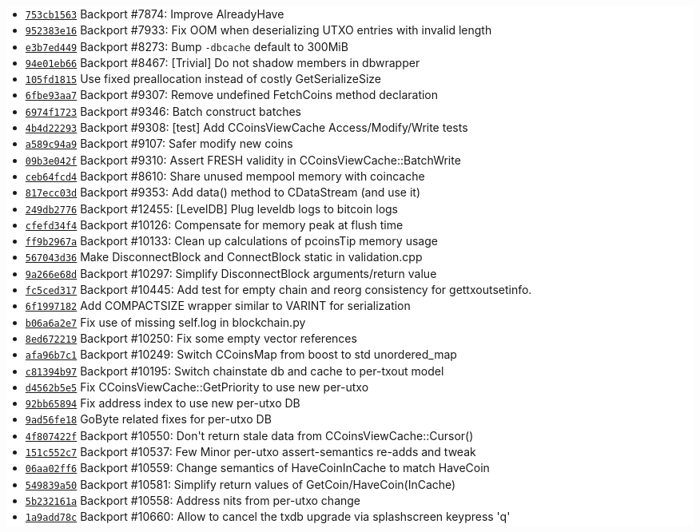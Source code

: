 - [`753cb1563`](https://github.com/gobytecoin/gobyte/commit/753cb1563) Backport #7874: Improve AlreadyHave
- [`952383e16`](https://github.com/gobytecoin/gobyte/commit/952383e16) Backport #7933: Fix OOM when deserializing UTXO entries with invalid length
- [`e3b7ed449`](https://github.com/gobytecoin/gobyte/commit/e3b7ed449) Backport #8273: Bump `-dbcache` default to 300MiB
- [`94e01eb66`](https://github.com/gobytecoin/gobyte/commit/94e01eb66) Backport #8467: [Trivial] Do not shadow members in dbwrapper
- [`105fd1815`](https://github.com/gobytecoin/gobyte/commit/105fd1815) Use fixed preallocation instead of costly GetSerializeSize
- [`6fbe93aa7`](https://github.com/gobytecoin/gobyte/commit/6fbe93aa7) Backport #9307: Remove undefined FetchCoins method declaration
- [`6974f1723`](https://github.com/gobytecoin/gobyte/commit/6974f1723) Backport #9346: Batch construct batches
- [`4b4d22293`](https://github.com/gobytecoin/gobyte/commit/4b4d22293) Backport #9308: [test] Add CCoinsViewCache Access/Modify/Write tests
- [`a589c94a9`](https://github.com/gobytecoin/gobyte/commit/a589c94a9) Backport #9107: Safer modify new coins
- [`09b3e042f`](https://github.com/gobytecoin/gobyte/commit/09b3e042f) Backport #9310: Assert FRESH validity in CCoinsViewCache::BatchWrite
- [`ceb64fcd4`](https://github.com/gobytecoin/gobyte/commit/ceb64fcd4) Backport #8610: Share unused mempool memory with coincache
- [`817ecc03d`](https://github.com/gobytecoin/gobyte/commit/817ecc03d) Backport #9353: Add data() method to CDataStream (and use it)
- [`249db2776`](https://github.com/gobytecoin/gobyte/commit/249db2776) Backport #12455: [LevelDB] Plug leveldb logs to bitcoin logs
- [`cfefd34f4`](https://github.com/gobytecoin/gobyte/commit/cfefd34f4) Backport #10126: Compensate for memory peak at flush time
- [`ff9b2967a`](https://github.com/gobytecoin/gobyte/commit/ff9b2967a) Backport #10133: Clean up calculations of pcoinsTip memory usage
- [`567043d36`](https://github.com/gobytecoin/gobyte/commit/567043d36) Make DisconnectBlock and ConnectBlock static in validation.cpp
- [`9a266e68d`](https://github.com/gobytecoin/gobyte/commit/9a266e68d) Backport #10297: Simplify DisconnectBlock arguments/return value
- [`fc5ced317`](https://github.com/gobytecoin/gobyte/commit/fc5ced317) Backport #10445: Add test for empty chain and reorg consistency for gettxoutsetinfo.
- [`6f1997182`](https://github.com/gobytecoin/gobyte/commit/6f1997182) Add COMPACTSIZE wrapper similar to VARINT for serialization
- [`b06a6a2e7`](https://github.com/gobytecoin/gobyte/commit/b06a6a2e7) Fix use of missing self.log in blockchain.py
- [`8ed672219`](https://github.com/gobytecoin/gobyte/commit/8ed672219) Backport #10250: Fix some empty vector references
- [`afa96b7c1`](https://github.com/gobytecoin/gobyte/commit/afa96b7c1) Backport #10249: Switch CCoinsMap from boost to std unordered_map
- [`c81394b97`](https://github.com/gobytecoin/gobyte/commit/c81394b97) Backport #10195: Switch chainstate db and cache to per-txout model
- [`d4562b5e5`](https://github.com/gobytecoin/gobyte/commit/d4562b5e5) Fix CCoinsViewCache::GetPriority to use new per-utxo
- [`92bb65894`](https://github.com/gobytecoin/gobyte/commit/92bb65894) Fix address index to use new per-utxo DB
- [`9ad56fe18`](https://github.com/gobytecoin/gobyte/commit/9ad56fe18) GoByte related fixes for per-utxo DB
- [`4f807422f`](https://github.com/gobytecoin/gobyte/commit/4f807422f) Backport #10550: Don't return stale data from CCoinsViewCache::Cursor()
- [`151c552c7`](https://github.com/gobytecoin/gobyte/commit/151c552c7) Backport #10537: Few Minor per-utxo assert-semantics re-adds and tweak
- [`06aa02ff6`](https://github.com/gobytecoin/gobyte/commit/06aa02ff6) Backport #10559: Change semantics of HaveCoinInCache to match HaveCoin
- [`549839a50`](https://github.com/gobytecoin/gobyte/commit/549839a50) Backport #10581: Simplify return values of GetCoin/HaveCoin(InCache)
- [`5b232161a`](https://github.com/gobytecoin/gobyte/commit/5b232161a) Backport #10558: Address nits from per-utxo change
- [`1a9add78c`](https://github.com/gobytecoin/gobyte/commit/1a9add78c) Backport #10660: Allow to cancel the txdb upgrade via splashscreen keypress 'q'